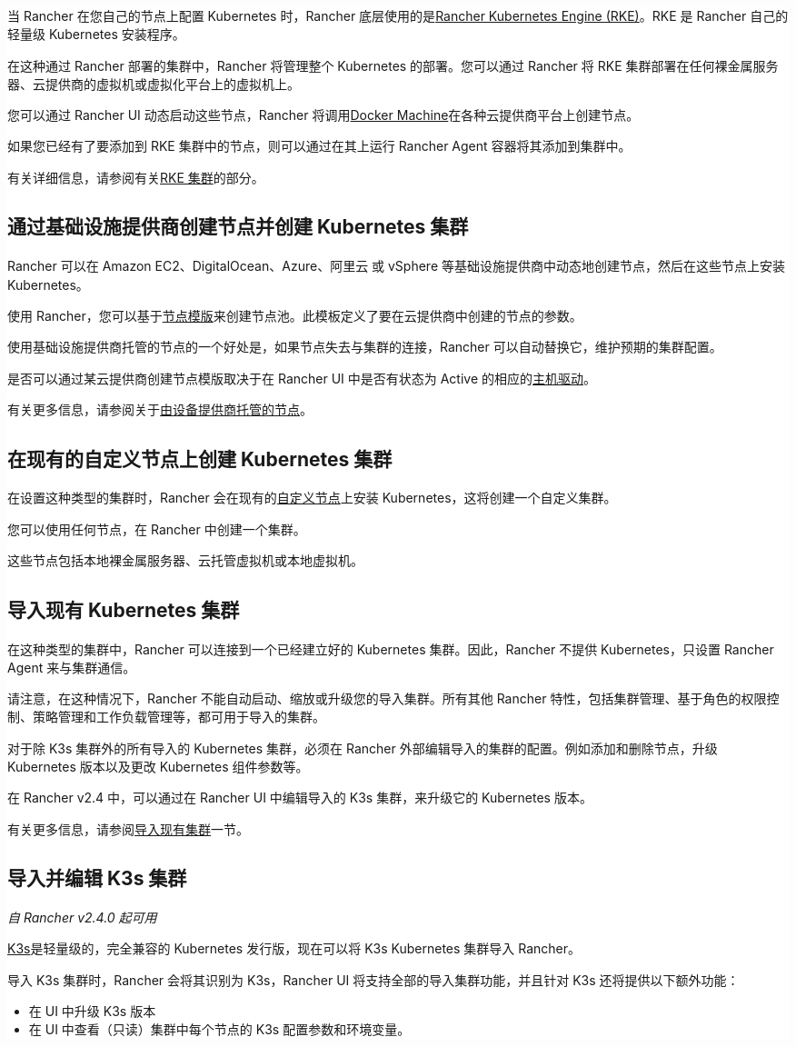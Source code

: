 当 Rancher 在您自己的节点上配置 Kubernetes 时，Rancher 底层使用的是[Rancher Kubernetes Engine (RKE)](/docs/rke/_index)。RKE 是 Rancher 自己的轻量级 Kubernetes 安装程序。

在这种通过 Rancher 部署的集群中，Rancher 将管理整个 Kubernetes 的部署。您可以通过 Rancher 将 RKE 集群部署在任何裸金属服务器、云提供商的虚拟机或虚拟化平台上的虚拟机上。

您可以通过 Rancher UI 动态启动这些节点，Rancher 将调用[Docker Machine](https://docs.docker.com/machine/)在各种云提供商平台上创建节点。

如果您已经有了要添加到 RKE 集群中的节点，则可以通过在其上运行 Rancher Agent 容器将其添加到集群中。

有关详细信息，请参阅有关[RKE 集群](/docs/rancher2.5/cluster-provisioning/rke-clusters/_index)的部分。

## 通过基础设施提供商创建节点并创建 Kubernetes 集群

Rancher 可以在 Amazon EC2、DigitalOcean、Azure、阿里云 或 vSphere 等基础设施提供商中动态地创建节点，然后在这些节点上安装 Kubernetes。

使用 Rancher，您可以基于[节点模版](/docs/rancher2.5/cluster-provisioning/rke-clusters/node-pools/_index)来创建节点池。此模板定义了要在云提供商中创建的节点的参数。

使用基础设施提供商托管的节点的一个好处是，如果节点失去与集群的连接，Rancher 可以自动替换它，维护预期的集群配置。

是否可以通过某云提供商创建节点模版取决于在 Rancher UI 中是否有状态为 Active 的相应的[主机驱动](/docs/rancher2.5/cluster-provisioning/rke-clusters/node-pools/_index)。

有关更多信息，请参阅关于[由设备提供商托管的节点](/docs/rancher2.5/cluster-provisioning/rke-clusters/node-pools/_index)。

## 在现有的自定义节点上创建 Kubernetes 集群

在设置这种类型的集群时，Rancher 会在现有的[自定义节点](/docs/rancher2.5/cluster-provisioning/rke-clusters/custom-nodes/_index)上安装 Kubernetes，这将创建一个自定义集群。

您可以使用任何节点，在 Rancher 中创建一个集群。

这些节点包括本地裸金属服务器、云托管虚拟机或本地虚拟机。

## 导入现有 Kubernetes 集群

在这种类型的集群中，Rancher 可以连接到一个已经建立好的 Kubernetes 集群。因此，Rancher 不提供 Kubernetes，只设置 Rancher Agent 来与集群通信。

请注意，在这种情况下，Rancher 不能自动启动、缩放或升级您的导入集群。所有其他 Rancher 特性，包括集群管理、基于角色的权限控制、策略管理和工作负载管理等，都可用于导入的集群。

对于除 K3s 集群外的所有导入的 Kubernetes 集群，必须在 Rancher 外部编辑导入的集群的配置。例如添加和删除节点，升级 Kubernetes 版本以及更改 Kubernetes 组件参数等。

在 Rancher v2.4 中，可以通过在 Rancher UI 中编辑导入的 K3s 集群，来升级它的 Kubernetes 版本。

有关更多信息，请参阅[导入现有集群](/docs/rancher2/cluster-provisioning/imported-clusters/_index)一节。

## 导入并编辑 K3s 集群

_自 Rancher v2.4.0 起可用_

[K3s](/docs/k3s/_index)是轻量级的，完全兼容的 Kubernetes 发行版，现在可以将 K3s Kubernetes 集群导入 Rancher。

导入 K3s 集群时，Rancher 会将其识别为 K3s，Rancher UI 将支持全部的导入集群功能，并且针对 K3s 还将提供以下额外功能：

- 在 UI 中升级 K3s 版本
- 在 UI 中查看（只读）集群中每个节点的 K3s 配置参数和环境变量。

